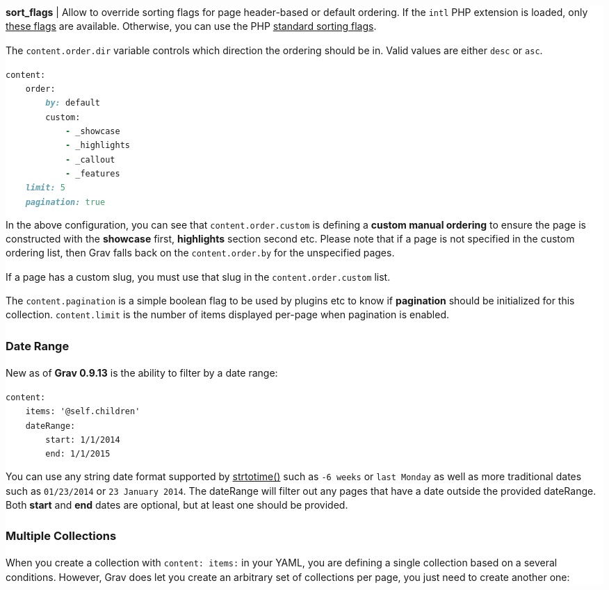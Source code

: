 **sort_flags** | Allow to override sorting flags for page header-based or default ordering. If the `intl` PHP extension is loaded, only [these flags](https://secure.php.net/manual/en/collator.asort.php) are available. Otherwise, you can use the PHP [standard sorting flags](https://secure.php.net/manual/en/array.constants.php).


The `content.order.dir` variable controls which direction the ordering should be in. Valid values are either `desc` or `asc`.

```ruby
content:
    order:
        by: default
        custom:
            - _showcase
            - _highlights
            - _callout
            - _features
    limit: 5
    pagination: true
```

In the above configuration, you can see that `content.order.custom` is defining a **custom manual ordering** to ensure the page is constructed with the **showcase** first, **highlights** section second etc. Please note that if a page is not specified in the custom ordering list, then Grav falls back on the `content.order.by` for the unspecified pages.

If a page has a custom slug, you must use that slug in the `content.order.custom` list.

The `content.pagination` is a simple boolean flag to be used by plugins etc to know if **pagination** should be initialized for this collection. `content.limit` is the number of items displayed per-page when pagination is enabled.

### Date Range

New as of **Grav 0.9.13** is the ability to filter by a date range:

```
content:
    items: '@self.children'
    dateRange:
        start: 1/1/2014
        end: 1/1/2015
```

You can use any string date format supported by [strtotime()](http://php.net/manual/en/function.strtotime.php) such as `-6 weeks` or `last Monday` as well as more traditional dates such as `01/23/2014` or `23 January 2014`. The dateRange will filter out any pages that have a date outside the provided dateRange.  Both **start** and **end** dates are optional, but at least one should be provided.

### Multiple Collections

When you create a collection with `content: items:` in your YAML, you are defining a single collection based on a several conditions.  However, Grav does let you create an arbitrary set of collections per page, you just need to create another one:
